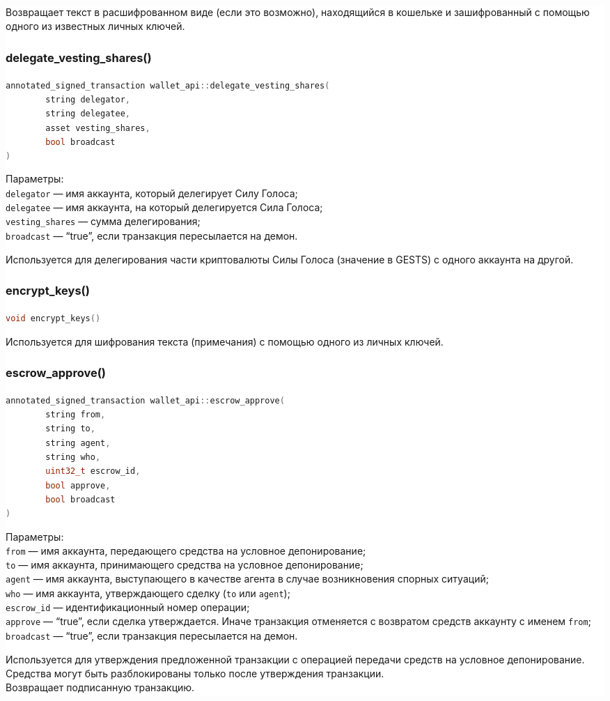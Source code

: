 Возвращает текст в расшифрованном виде (если это возможно), находящийся в кошельке и зашифрованный с помощью одного из известных личных ключей.

### delegate_vesting_shares()
```cpp
annotated_signed_transaction wallet_api::delegate_vesting_shares(
        string delegator,
        string delegatee,
        asset vesting_shares,
        bool broadcast
)  
```
Параметры:  
`delegator` — имя аккаунта, который делегирует Силу Голоса;  
`delegatee` — имя аккаунта, на который делегируется Сила Голоса;  
`vesting_shares` — сумма делегирования;  
`broadcast` — “true”, если транзакция пересылается на демон.  

Используется для делегирования части криптовалюты Силы Голоса (значение в GESTS) с одного аккаунта на другой.

### encrypt_keys()
```cpp
void encrypt_keys()  
```
Используется для шифрования текста (примечания) с помощью одного из личных ключей.  

### escrow_approve()
```cpp
annotated_signed_transaction wallet_api::escrow_approve(
        string from,
        string to,
        string agent,
        string who,
        uint32_t escrow_id,
        bool approve,
        bool broadcast
)  
```

Параметры:  
`from` — имя аккаунта, передающего средства на условное депонирование;  
`to` — имя аккаунта, принимающего средства на условное депонирование;  
`agent` — имя аккаунта, выступающего в качестве агента в случае возникновения спорных ситуаций;  
`who` — имя аккаунта, утверждающего сделку (`to` или `agent`);  
`escrow_id` — идентификационный номер операции;  
`approve` — “true”, если сделка утверждается. Иначе транзакция отменяется с возвратом средств аккаунту с именем `from`;  
`broadcast` — “true”, если транзакция пересылается на демон.  

Используется для утверждения предложенной транзакции с операцией передачи средств на условное депонирование. Средства могут быть разблокированы только после утверждения транзакции.  
Возвращает подписанную транзакцию.

